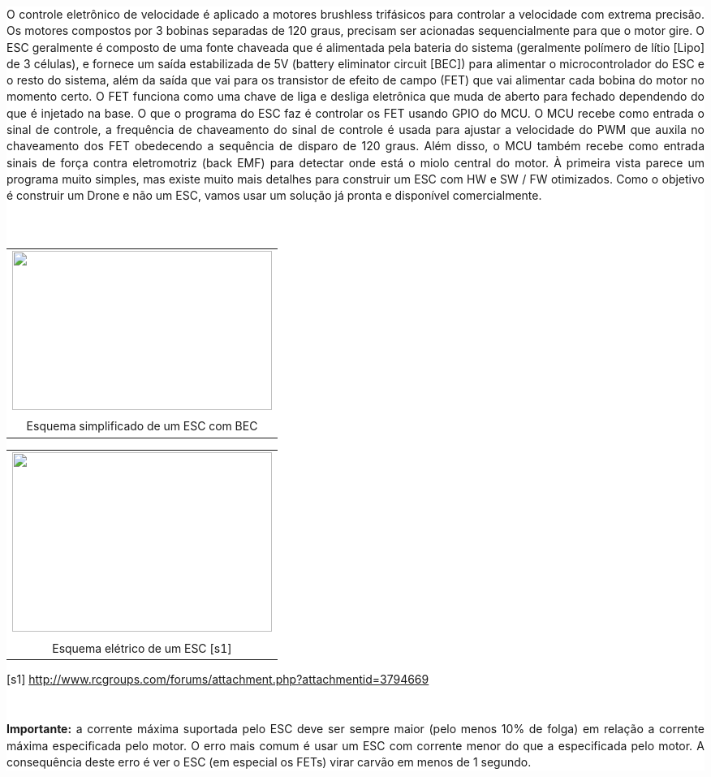 <div style="text-align: justify;">
O controle eletrônico de velocidade é aplicado a motores brushless trifásicos para controlar a velocidade com extrema precisão. Os motores compostos por 3 bobinas separadas de 120 graus, precisam ser acionadas sequencialmente para que o motor gire. O ESC geralmente é composto de uma fonte chaveada que é alimentada pela bateria do sistema (geralmente polímero de lítio [Lipo] de 3 células), e fornece um saída estabilizada de 5V (battery eliminator circuit [BEC]) para alimentar o microcontrolador do ESC e o resto do sistema, além da saída que vai para os transistor de efeito de campo (FET) que vai alimentar cada bobina do motor no momento certo. O FET funciona como uma chave de liga e desliga eletrônica que muda de aberto para fechado dependendo do que é injetado na base. O que o programa do ESC faz é controlar os FET usando GPIO do MCU. O MCU recebe como entrada o sinal de controle, a frequência de chaveamento do sinal de controle é usada para ajustar a velocidade do PWM que auxila no chaveamento dos FET obedecendo a sequência de disparo de 120 graus. Além disso, o MCU também recebe como entrada sinais de força contra eletromotriz (back EMF) para detectar onde está o miolo central do motor. À primeira vista parece um programa muito simples, mas existe muito mais detalhes para construir um ESC com HW e SW / FW otimizados. Como o objetivo é construir um Drone e não um ESC, vamos usar um solução já pronta e disponível comercialmente.</div>

<div style="text-align: justify;">
<br/></div>

<div style="text-align: justify;">
<br/></div>

<table cellpadding="0" cellspacing="0" class="tr-caption-container" style="margin-left: auto; margin-right: auto; text-align: center;"><tbody>
<tr><td style="text-align: center;"><a href="http://2.bp.blogspot.com/-tE9T1asRXXQ/UjkAueW-ACI/AAAAAAAAlhw/SlL6VenzFsE/s1600/ESC-design.png" imageanchor="1" style="margin-left: auto; margin-right: auto;"><img border="0" height="196" src="http://2.bp.blogspot.com/-tE9T1asRXXQ/UjkAueW-ACI/AAAAAAAAlhw/SlL6VenzFsE/s320/ESC-design.png" width="320"/></a></td></tr>
<tr><td class="tr-caption" style="text-align: center;">Esquema simplificado de um ESC com BEC</td></tr>
</tbody></table>

<table cellpadding="0" cellspacing="0" class="tr-caption-container" style="margin-left: auto; margin-right: auto; text-align: center;"><tbody>
<tr><td style="text-align: center;"><a href="http://3.bp.blogspot.com/-hASxsFGn4QU/UjkSqYfqSiI/AAAAAAAAliA/MPfF4Xrc5WE/s1600/TowerPro25aEscSchematic.png" imageanchor="1" style="margin-left: auto; margin-right: auto;"><img border="0" height="221" src="http://3.bp.blogspot.com/-hASxsFGn4QU/UjkSqYfqSiI/AAAAAAAAliA/MPfF4Xrc5WE/s320/TowerPro25aEscSchematic.png" width="320"/></a></td></tr>
<tr><td class="tr-caption" style="text-align: center;">Esquema elétrico de um ESC [s1]</td></tr>
</tbody></table>

<div style="text-align: justify;">
[s1]&nbsp;<a href="http://www.rcgroups.com/forums/attachment.php?attachmentid=3794669">http://www.rcgroups.com/forums/attachment.php?attachmentid=3794669</a></div>

<div style="text-align: justify;">
<br/></div>

<div style="text-align: justify;">
<br/></div>

<div class="separator" style="clear: both; text-align: center;">
</div>

<div style="text-align: justify;">
<b>Importante:</b> a corrente máxima suportada pelo ESC deve ser sempre maior (pelo menos 10% de folga) em relação a corrente máxima especificada pelo motor. O erro mais comum é usar um ESC com corrente menor do que a especificada pelo motor. A consequência deste erro é ver o ESC (em especial os FETs) virar carvão em menos de 1 segundo.</div>
